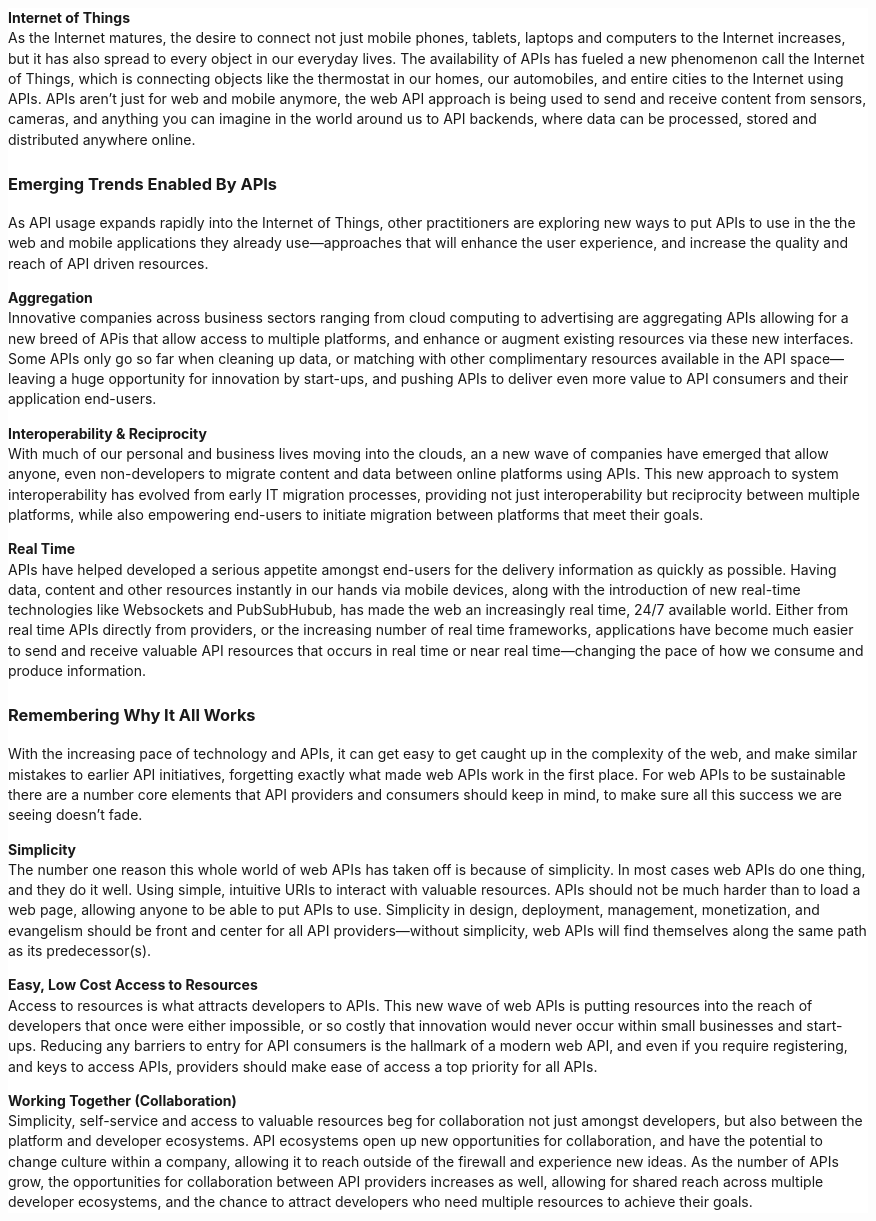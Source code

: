 <p><strong>Internet of Things</strong><br /> As the Internet matures, the desire to connect not just mobile phones, tablets, laptops and computers to the Internet increases, but it has also spread to every object in our everyday lives. The availability of APIs has fueled a new phenomenon call the Internet of Things, which is connecting objects like the thermostat in our homes, our automobiles, and entire cities to the Internet using APIs. APIs aren&rsquo;t just for web and mobile anymore, the web API approach is being used to send and receive content from sensors, cameras, and anything you can imagine in the world around us to API backends, where data can be processed, stored and distributed anywhere online.</p>
<h3>Emerging Trends Enabled By APIs</h3>
<p><img src="https://s3.amazonaws.com/kinlane-productions/bw-icons/bw-trends.png" alt="" width="250" align="right" /></p>
<p>As API usage expands rapidly into the Internet of Things, other practitioners are exploring new ways to put APIs to use in the the web and mobile applications they already use&mdash;approaches that will enhance the user experience, and increase the quality and reach of API driven resources.</p>
<p><strong>Aggregation</strong><br /> Innovative companies across business sectors ranging from cloud computing to advertising are aggregating APIs allowing for a new breed of APis that allow access to multiple platforms, and enhance or augment existing resources via these new interfaces. Some APIs only go so far when cleaning up data, or matching with other complimentary resources available in the API space&mdash;leaving a huge opportunity for innovation by start-ups, and pushing APIs to deliver even more value to API consumers and their application end-users.</p>
<p><strong>Interoperability &amp; Reciprocity</strong><br /> With much of our personal and business lives moving into the clouds, an a new wave of companies have emerged that allow anyone, even non-developers to migrate content and data between online platforms using APIs. This new approach to system interoperability has evolved from early IT migration processes, providing not just interoperability but reciprocity between multiple platforms, while also empowering end-users to initiate migration between platforms that meet their goals.</p>
<p><strong>Real Time</strong><br /> APIs have helped developed a serious appetite amongst end-users for the delivery information as quickly as possible. Having data, content and other resources instantly in our hands via mobile devices, along with the introduction of new real-time technologies like Websockets and PubSubHubub, has made the web an increasingly real time, 24/7 available world. Either from real time APIs directly from providers, or the increasing number of real time frameworks, applications have become much easier to send and receive valuable API resources that occurs in real time or near real time&mdash;changing the pace of how we consume and produce information.</p>
<h3>Remembering Why It All Works</h3>
<p><img src="https://s3.amazonaws.com/kinlane-productions/bw-icons/bw-ying-yang.png" alt="" width="150" align="right" /></p>
<p>With the increasing pace of technology and APIs, it can get easy to get caught up in the complexity of the web, and make similar mistakes to earlier API initiatives, forgetting exactly what made web APIs work in the first place. For web APIs to be sustainable there are a number core elements that API providers and consumers should keep in mind, to make sure all this success we are seeing doesn&rsquo;t fade.</p>
<p><strong>Simplicity</strong><br /> The number one reason this whole world of web APIs has taken off is because of simplicity. In most cases web APIs do one thing, and they do it well. Using simple, intuitive URIs to interact with valuable resources. APIs should not be much harder than to load a web page, allowing anyone to be able to put APIs to use. Simplicity in design, deployment, management, monetization, and evangelism should be front and center for all API providers&mdash;without simplicity, web APIs will find themselves along the same path as its predecessor(s).</p>
<p><strong>Easy, Low Cost Access to Resources</strong><br /> Access to resources is what attracts developers to APIs. This new wave of web APIs is putting resources into the reach of developers that once were either impossible, or so costly that innovation would never occur within small businesses and start-ups. Reducing any barriers to entry for API consumers is the hallmark of a modern web API, and even if you require registering, and keys to access APIs, providers should make ease of access a top priority for all APIs.</p>
<p><strong>Working Together (Collaboration)</strong><br /> Simplicity, self-service and access to valuable resources beg for collaboration not just amongst developers, but also between the platform and developer ecosystems. API ecosystems open up new opportunities for collaboration, and have the potential to change culture within a company, allowing it to reach outside of the firewall and experience new ideas. As the number of APIs grow, the opportunities for collaboration between API providers increases as well, allowing for shared reach across multiple developer ecosystems, and the chance to attract developers who need multiple resources to achieve their goals.</p>